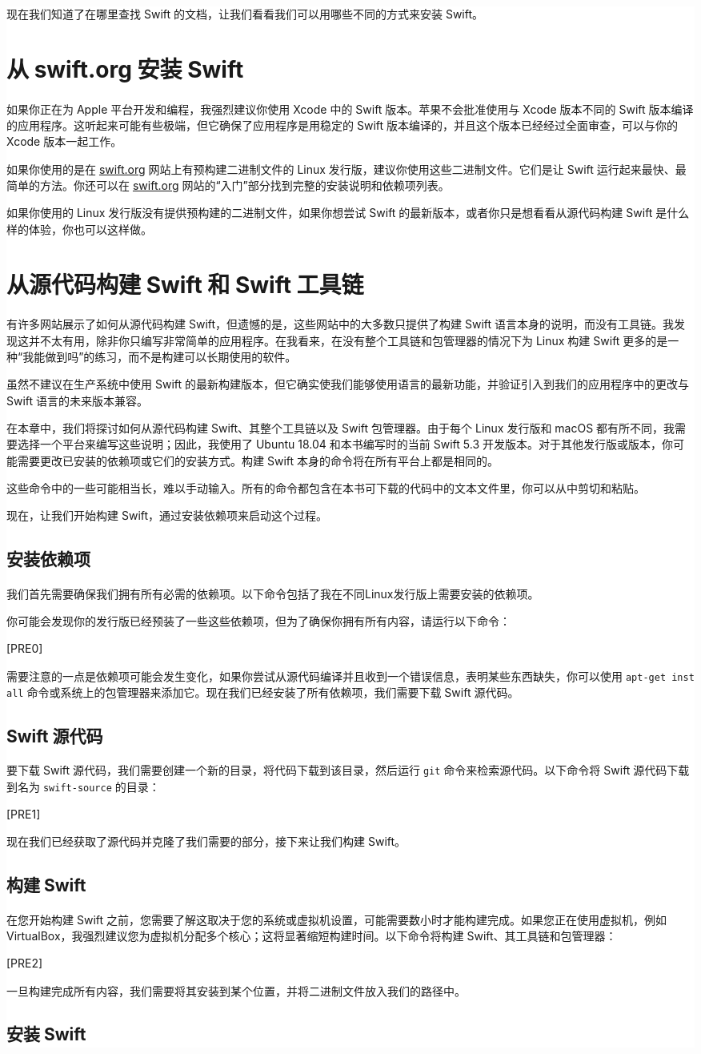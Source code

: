 现在我们知道了在哪里查找 Swift 的文档，让我们看看我们可以用哪些不同的方式来安装 Swift。

# 从 swift.org 安装 Swift

如果你正在为 Apple 平台开发和编程，我强烈建议你使用 Xcode 中的 Swift 版本。苹果不会批准使用与 Xcode 版本不同的 Swift 版本编译的应用程序。这听起来可能有些极端，但它确保了应用程序是用稳定的 Swift 版本编译的，并且这个版本已经经过全面审查，可以与你的 Xcode 版本一起工作。

如果你使用的是在 [swift.org](http://swift.org) 网站上有预构建二进制文件的 Linux 发行版，建议你使用这些二进制文件。它们是让 Swift 运行起来最快、最简单的方法。你还可以在 [swift.org](http://swift.org) 网站的“入门”部分找到完整的安装说明和依赖项列表。

如果你使用的 Linux 发行版没有提供预构建的二进制文件，如果你想尝试 Swift 的最新版本，或者你只是想看看从源代码构建 Swift 是什么样的体验，你也可以这样做。

# 从源代码构建 Swift 和 Swift 工具链

有许多网站展示了如何从源代码构建 Swift，但遗憾的是，这些网站中的大多数只提供了构建 Swift 语言本身的说明，而没有工具链。我发现这并不太有用，除非你只编写非常简单的应用程序。在我看来，在没有整个工具链和包管理器的情况下为 Linux 构建 Swift 更多的是一种“我能做到吗”的练习，而不是构建可以长期使用的软件。

虽然不建议在生产系统中使用 Swift 的最新构建版本，但它确实使我们能够使用语言的最新功能，并验证引入到我们的应用程序中的更改与 Swift 语言的未来版本兼容。

在本章中，我们将探讨如何从源代码构建 Swift、其整个工具链以及 Swift 包管理器。由于每个 Linux 发行版和 macOS 都有所不同，我需要选择一个平台来编写这些说明；因此，我使用了 Ubuntu 18.04 和本书编写时的当前 Swift 5.3 开发版本。对于其他发行版或版本，你可能需要更改已安装的依赖项或它们的安装方式。构建 Swift 本身的命令将在所有平台上都是相同的。

这些命令中的一些可能相当长，难以手动输入。所有的命令都包含在本书可下载的代码中的文本文件里，你可以从中剪切和粘贴。

现在，让我们开始构建 Swift，通过安装依赖项来启动这个过程。

## 安装依赖项

我们首先需要确保我们拥有所有必需的依赖项。以下命令包括了我在不同Linux发行版上需要安装的依赖项。

你可能会发现你的发行版已经预装了一些这些依赖项，但为了确保你拥有所有内容，请运行以下命令：

[PRE0]

需要注意的一点是依赖项可能会发生变化，如果你尝试从源代码编译并且收到一个错误信息，表明某些东西缺失，你可以使用 `apt-get install` 命令或系统上的包管理器来添加它。现在我们已经安装了所有依赖项，我们需要下载 Swift 源代码。

## Swift 源代码

要下载 Swift 源代码，我们需要创建一个新的目录，将代码下载到该目录，然后运行 `git` 命令来检索源代码。以下命令将 Swift 源代码下载到名为 `swift-source` 的目录：

[PRE1]

现在我们已经获取了源代码并克隆了我们需要的部分，接下来让我们构建 Swift。

## 构建 Swift

在您开始构建 Swift 之前，您需要了解这取决于您的系统或虚拟机设置，可能需要数小时才能构建完成。如果您正在使用虚拟机，例如 VirtualBox，我强烈建议您为虚拟机分配多个核心；这将显著缩短构建时间。以下命令将构建 Swift、其工具链和包管理器：

[PRE2]

一旦构建完成所有内容，我们需要将其安装到某个位置，并将二进制文件放入我们的路径中。

## 安装 Swift
